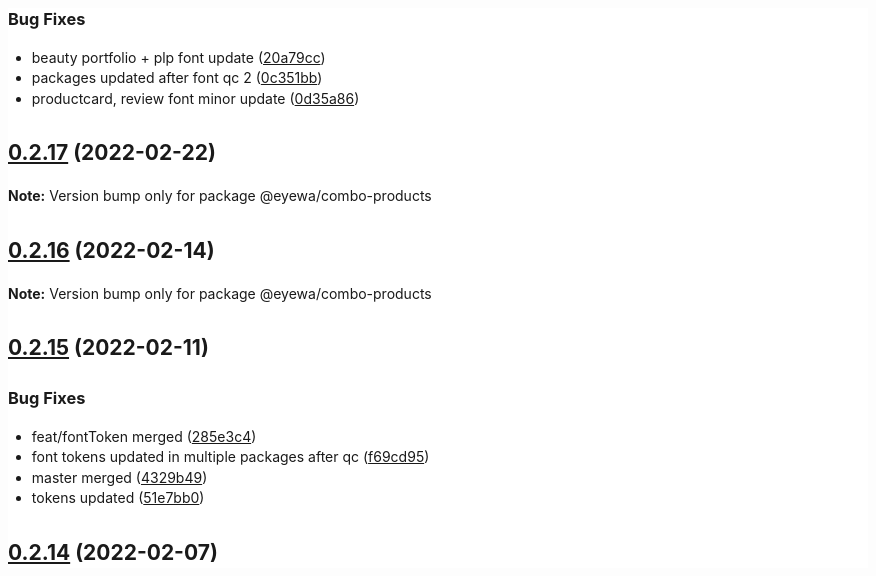 
### Bug Fixes

* beauty portfolio + plp font update ([20a79cc](https://github.com/GunjanjainEyewa/fe-core/commit/20a79cc6c7fcc9f0c1079c8d4abdd15d9cb393fb))
* packages updated after font qc 2 ([0c351bb](https://github.com/GunjanjainEyewa/fe-core/commit/0c351bba658917840c84285e834aa1fec1ea0968))
* productcard, review font minor update ([0d35a86](https://github.com/GunjanjainEyewa/fe-core/commit/0d35a86430819b389c91e8b5c4dce65add4e0ad2))





## [0.2.17](https://github.com/GunjanjainEyewa/fe-core/compare/@eyewa/combo-products@0.2.16...@eyewa/combo-products@0.2.17) (2022-02-22)

**Note:** Version bump only for package @eyewa/combo-products





## [0.2.16](https://github.com/GunjanjainEyewa/fe-core/compare/@eyewa/combo-products@0.2.15...@eyewa/combo-products@0.2.16) (2022-02-14)

**Note:** Version bump only for package @eyewa/combo-products





## [0.2.15](https://github.com/GunjanjainEyewa/fe-core/compare/@eyewa/combo-products@0.2.14...@eyewa/combo-products@0.2.15) (2022-02-11)


### Bug Fixes

* feat/fontToken merged ([285e3c4](https://github.com/GunjanjainEyewa/fe-core/commit/285e3c46b2ef7638de6551add7abf6ebc9609e4f))
* font tokens updated in multiple packages after qc ([f69cd95](https://github.com/GunjanjainEyewa/fe-core/commit/f69cd95fc04df52c94b7386378ef57f69f15e3a4))
* master merged ([4329b49](https://github.com/GunjanjainEyewa/fe-core/commit/4329b49d9d1ce8550376ed215ed4ceb1634a2430))
* tokens updated ([51e7bb0](https://github.com/GunjanjainEyewa/fe-core/commit/51e7bb0159484239c789a83c8acb8f5782a188d0))





## [0.2.14](https://github.com/GunjanjainEyewa/fe-core/compare/@eyewa/combo-products@0.2.13...@eyewa/combo-products@0.2.14) (2022-02-07)

